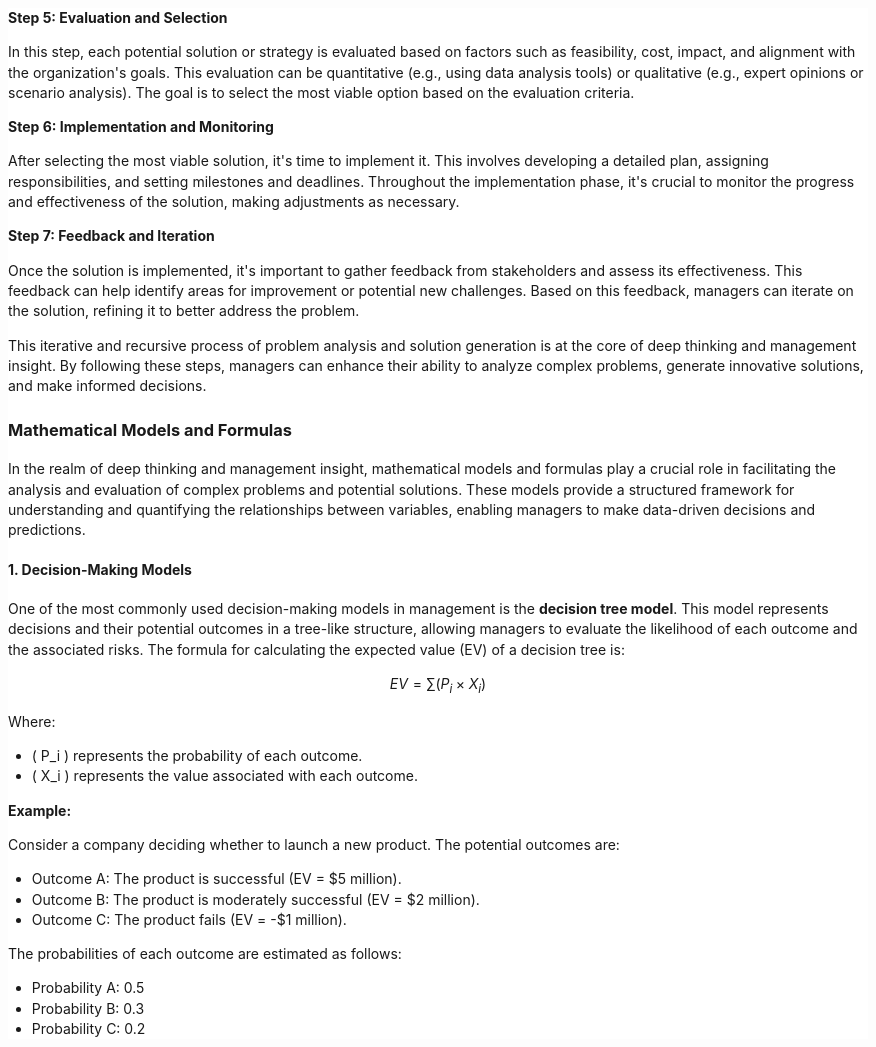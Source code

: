 **Step 5: Evaluation and Selection**

In this step, each potential solution or strategy is evaluated based on factors such as feasibility, cost, impact, and alignment with the organization's goals. This evaluation can be quantitative (e.g., using data analysis tools) or qualitative (e.g., expert opinions or scenario analysis). The goal is to select the most viable option based on the evaluation criteria.

**Step 6: Implementation and Monitoring**

After selecting the most viable solution, it's time to implement it. This involves developing a detailed plan, assigning responsibilities, and setting milestones and deadlines. Throughout the implementation phase, it's crucial to monitor the progress and effectiveness of the solution, making adjustments as necessary.

**Step 7: Feedback and Iteration**

Once the solution is implemented, it's important to gather feedback from stakeholders and assess its effectiveness. This feedback can help identify areas for improvement or potential new challenges. Based on this feedback, managers can iterate on the solution, refining it to better address the problem.

This iterative and recursive process of problem analysis and solution generation is at the core of deep thinking and management insight. By following these steps, managers can enhance their ability to analyze complex problems, generate innovative solutions, and make informed decisions.

### Mathematical Models and Formulas

In the realm of deep thinking and management insight, mathematical models and formulas play a crucial role in facilitating the analysis and evaluation of complex problems and potential solutions. These models provide a structured framework for understanding and quantifying the relationships between variables, enabling managers to make data-driven decisions and predictions.

#### 1. Decision-Making Models

One of the most commonly used decision-making models in management is the **decision tree model**. This model represents decisions and their potential outcomes in a tree-like structure, allowing managers to evaluate the likelihood of each outcome and the associated risks. The formula for calculating the expected value (EV) of a decision tree is:

$$ EV = \sum (P_i \times X_i) $$

Where:
- \( P_i \) represents the probability of each outcome.
- \( X_i \) represents the value associated with each outcome.

**Example:**

Consider a company deciding whether to launch a new product. The potential outcomes are:
- Outcome A: The product is successful (EV = $5 million).
- Outcome B: The product is moderately successful (EV = $2 million).
- Outcome C: The product fails (EV = -$1 million).

The probabilities of each outcome are estimated as follows:
- Probability A: 0.5
- Probability B: 0.3
- Probability C: 0.2
